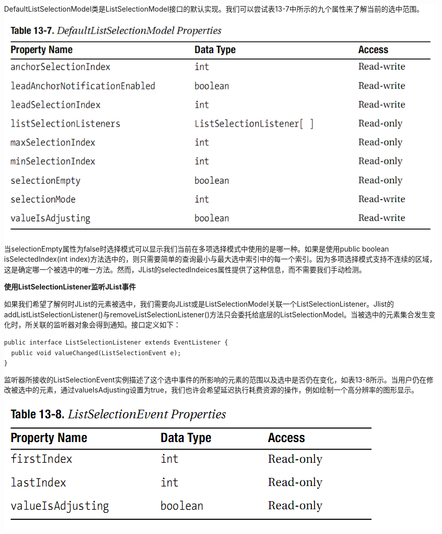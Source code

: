 DefaultListSelectionModel类是ListSelectionModel接口的默认实现。我们可以尝试表13-7中所示的九个属性来了解当前的选中范围。

![Swing\_table\_13\_7.png](images/Swing_table_13_7.png)

当selectionEmpty属性为false时选择模式可以显示我们当前在多项选择模式中使用的是哪一种。如果是使用public
boolean isSelectedIndex(int
index)方法选中的，则只需要简单的查询最小与最大选中索引中的每一个索引。因为多项选择模式支持不连续的区域，这是确定哪一个被选中的唯一方法。然而，JList的selectedIndeices属性提供了这种信息，而不需要我们手动检测。

**使用ListSelectionListener监听JList事件**

如果我们希望了解何时JList的元素被选中，我们需要向JList或是ListSelectionModel关联一个ListSelectionListener。Jlist的addListListSelectionListener()与removeListSelectionListener()方法只会委托给底层的ListSelectionModel。当被选中的元素集合发生变化时，所关联的监听器对象会得到通知。接口定义如下：

``` {.sourceCode .java}
public interface ListSelectionListener extends EventListener {
  public void valueChanged(ListSelectionEvent e);
}
```

监听器所接收的ListSelectionEvent实例描述了这个选中事件的所影响的元素的范围以及选中是否仍在变化，如表13-8所示。当用户仍在修改被选中的元素，通过valueIsAdjusting设置为true，我们也许会希望延迟执行耗费资源的操作，例如绘制一个高分辨率的图形显示。

![Swing\_table\_13\_8.png](images/Swing_table_13_8.png)
